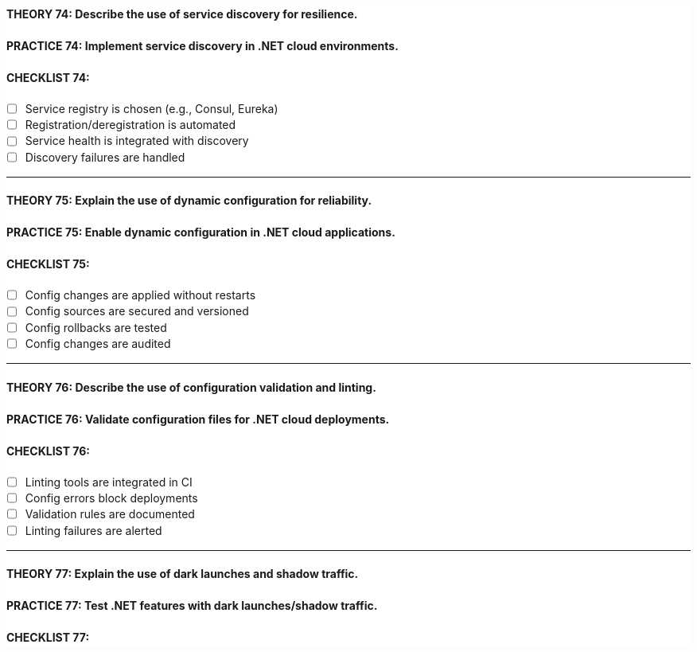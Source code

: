 
#### THEORY 74: Describe the use of service discovery for resilience.

#### PRACTICE 74: Implement service discovery in .NET cloud environments.

#### CHECKLIST 74:

- [ ] Service registry is chosen (e.g., Consul, Eureka)
- [ ] Registration/deregistration is automated
- [ ] Service health is integrated with discovery
- [ ] Discovery failures are handled

---

#### THEORY 75: Explain the use of dynamic configuration for reliability.

#### PRACTICE 75: Enable dynamic configuration in .NET cloud applications.

#### CHECKLIST 75:

- [ ] Config changes are applied without restarts
- [ ] Config sources are secured and versioned
- [ ] Config rollbacks are tested
- [ ] Config changes are audited

---

#### THEORY 76: Describe the use of configuration validation and linting.

#### PRACTICE 76: Validate configuration files for .NET cloud deployments.

#### CHECKLIST 76:

- [ ] Linting tools are integrated in CI
- [ ] Config errors block deployments
- [ ] Validation rules are documented
- [ ] Linting failures are alerted

---

#### THEORY 77: Explain the use of dark launches and shadow traffic.

#### PRACTICE 77: Test .NET features with dark launches/shadow traffic.

#### CHECKLIST 77:
